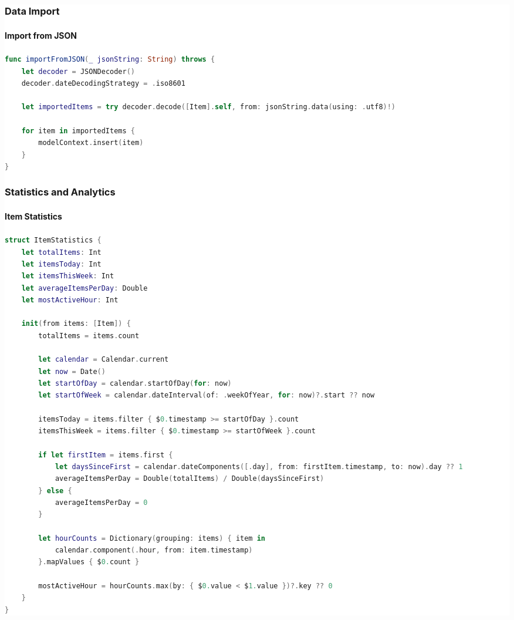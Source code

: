 ### Data Import

#### Import from JSON

```swift
func importFromJSON(_ jsonString: String) throws {
    let decoder = JSONDecoder()
    decoder.dateDecodingStrategy = .iso8601
    
    let importedItems = try decoder.decode([Item].self, from: jsonString.data(using: .utf8)!)
    
    for item in importedItems {
        modelContext.insert(item)
    }
}
```

### Statistics and Analytics

#### Item Statistics

```swift
struct ItemStatistics {
    let totalItems: Int
    let itemsToday: Int
    let itemsThisWeek: Int
    let averageItemsPerDay: Double
    let mostActiveHour: Int
    
    init(from items: [Item]) {
        totalItems = items.count
        
        let calendar = Calendar.current
        let now = Date()
        let startOfDay = calendar.startOfDay(for: now)
        let startOfWeek = calendar.dateInterval(of: .weekOfYear, for: now)?.start ?? now
        
        itemsToday = items.filter { $0.timestamp >= startOfDay }.count
        itemsThisWeek = items.filter { $0.timestamp >= startOfWeek }.count
        
        if let firstItem = items.first {
            let daysSinceFirst = calendar.dateComponents([.day], from: firstItem.timestamp, to: now).day ?? 1
            averageItemsPerDay = Double(totalItems) / Double(daysSinceFirst)
        } else {
            averageItemsPerDay = 0
        }
        
        let hourCounts = Dictionary(grouping: items) { item in
            calendar.component(.hour, from: item.timestamp)
        }.mapValues { $0.count }
        
        mostActiveHour = hourCounts.max(by: { $0.value < $1.value })?.key ?? 0
    }
}
```
